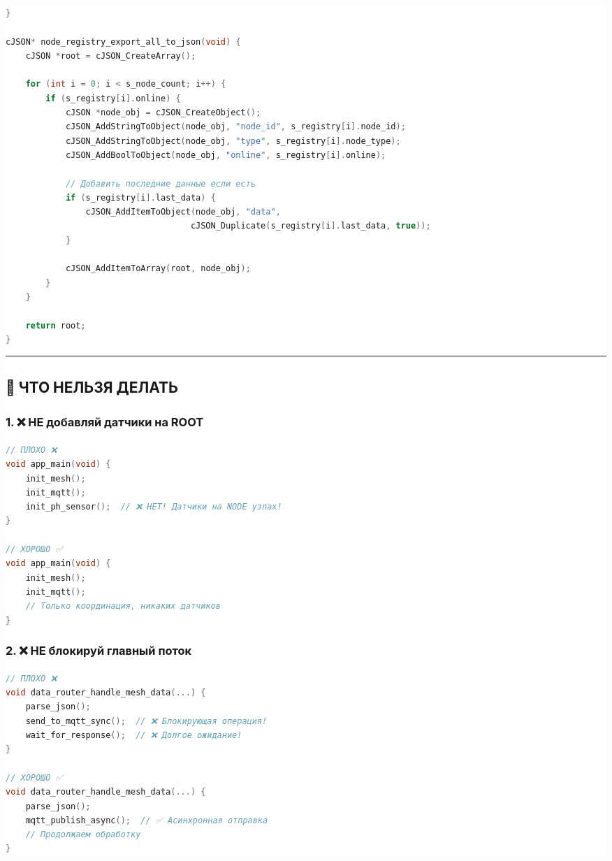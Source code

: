 ```c
}

cJSON* node_registry_export_all_to_json(void) {
    cJSON *root = cJSON_CreateArray();
    
    for (int i = 0; i < s_node_count; i++) {
        if (s_registry[i].online) {
            cJSON *node_obj = cJSON_CreateObject();
            cJSON_AddStringToObject(node_obj, "node_id", s_registry[i].node_id);
            cJSON_AddStringToObject(node_obj, "type", s_registry[i].node_type);
            cJSON_AddBoolToObject(node_obj, "online", s_registry[i].online);
            
            // Добавить последние данные если есть
            if (s_registry[i].last_data) {
                cJSON_AddItemToObject(node_obj, "data", 
                                     cJSON_Duplicate(s_registry[i].last_data, true));
            }
            
            cJSON_AddItemToArray(root, node_obj);
        }
    }
    
    return root;
}
```

---

## 🚫 ЧТО НЕЛЬЗЯ ДЕЛАТЬ

### 1. ❌ НЕ добавляй датчики на ROOT

```c
// ПЛОХО ❌
void app_main(void) {
    init_mesh();
    init_mqtt();
    init_ph_sensor();  // ❌ НЕТ! Датчики на NODE узлах!
}

// ХОРОШО ✅
void app_main(void) {
    init_mesh();
    init_mqtt();
    // Только координация, никаких датчиков
}
```

### 2. ❌ НЕ блокируй главный поток

```c
// ПЛОХО ❌
void data_router_handle_mesh_data(...) {
    parse_json();
    send_to_mqtt_sync();  // ❌ Блокирующая операция!
    wait_for_response();  // ❌ Долгое ожидание!
}

// ХОРОШО ✅
void data_router_handle_mesh_data(...) {
    parse_json();
    mqtt_publish_async();  // ✅ Асинхронная отправка
    // Продолжаем обработку
}
```